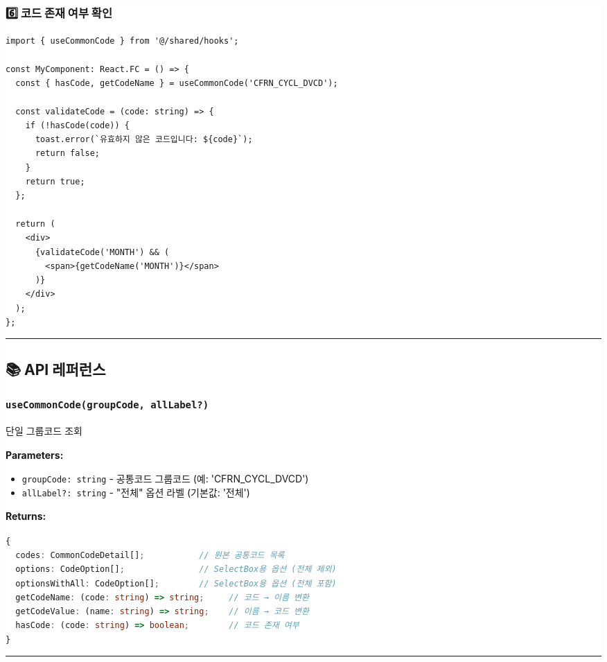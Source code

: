 
### 6️⃣ 코드 존재 여부 확인

```tsx
import { useCommonCode } from '@/shared/hooks';

const MyComponent: React.FC = () => {
  const { hasCode, getCodeName } = useCommonCode('CFRN_CYCL_DVCD');

  const validateCode = (code: string) => {
    if (!hasCode(code)) {
      toast.error(`유효하지 않은 코드입니다: ${code}`);
      return false;
    }
    return true;
  };

  return (
    <div>
      {validateCode('MONTH') && (
        <span>{getCodeName('MONTH')}</span>
      )}
    </div>
  );
};
```

---

## 📚 API 레퍼런스

### `useCommonCode(groupCode, allLabel?)`

단일 그룹코드 조회

**Parameters:**
- `groupCode: string` - 공통코드 그룹코드 (예: 'CFRN_CYCL_DVCD')
- `allLabel?: string` - "전체" 옵션 라벨 (기본값: '전체')

**Returns:**
```typescript
{
  codes: CommonCodeDetail[];           // 원본 공통코드 목록
  options: CodeOption[];               // SelectBox용 옵션 (전체 제외)
  optionsWithAll: CodeOption[];        // SelectBox용 옵션 (전체 포함)
  getCodeName: (code: string) => string;     // 코드 → 이름 변환
  getCodeValue: (name: string) => string;    // 이름 → 코드 변환
  hasCode: (code: string) => boolean;        // 코드 존재 여부
}
```

---
